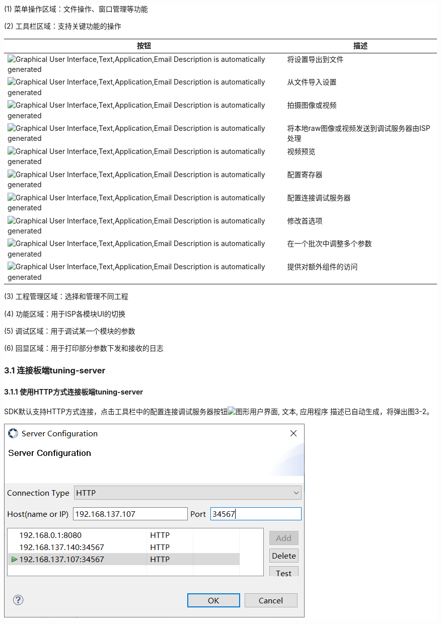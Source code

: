 (1) 菜单操作区域：文件操作、窗口管理等功能

(2) 工具栏区域：支持关键功能的操作

| 按钮                                                         | 描述                                         |
| ------------------------------------------------------------ | -------------------------------------------- |
| ![Graphical User Interface,Text,Application,Email Description is automatically generated](https://developer.canaan-creative.com/k230/zh/dev/_images/111.png) | 将设置导出到文件                             |
| ![Graphical User Interface,Text,Application,Email Description is automatically generated](https://developer.canaan-creative.com/k230/zh/dev/_images/121.png) | 从文件导入设置                               |
| ![Graphical User Interface,Text,Application,Email Description is automatically generated](https://developer.canaan-creative.com/k230/zh/dev/_images/101.png) | 拍摄图像或视频                               |
| ![Graphical User Interface,Text,Application,Email Description is automatically generated](https://developer.canaan-creative.com/k230/zh/dev/_images/131.png) | 将本地raw图像或视频发送到调试服务器由ISP处理 |
| ![Graphical User Interface,Text,Application,Email Description is automatically generated](https://developer.canaan-creative.com/k230/zh/dev/_images/091.png) | 视频预览                                     |
| ![Graphical User Interface,Text,Application,Email Description is automatically generated](https://developer.canaan-creative.com/k230/zh/dev/_images/141.png) | 配置寄存器                                   |
| ![Graphical User Interface,Text,Application,Email Description is automatically generated](https://developer.canaan-creative.com/k230/zh/dev/_images/021.png) | 配置连接调试服务器                           |
| ![Graphical User Interface,Text,Application,Email Description is automatically generated](https://developer.canaan-creative.com/k230/zh/dev/_images/151.png) | 修改首选项                                   |
| ![Graphical User Interface,Text,Application,Email Description is automatically generated](https://developer.canaan-creative.com/k230/zh/dev/_images/191.png) | 在一个批次中调整多个参数                     |
| ![Graphical User Interface,Text,Application,Email Description is automatically generated](https://developer.canaan-creative.com/k230/zh/dev/_images/161.png) | 提供对额外组件的访问                         |

(3) 工程管理区域：选择和管理不同工程

(4) 功能区域：用于ISP各模块UI的切换

(5) 调试区域：用于调试某一个模块的参数

(6) 回显区域：用于打印部分参数下发和接收的日志

### 3.1 连接板端tuning-server

#### 3.1.1 使用HTTP方式连接板端tuning-server

SDK默认支持HTTP方式连接，点击工具栏中的配置连接调试服务器按钮![图形用户界面, 文本, 应用程序 描述已自动生成](https://developer.canaan-creative.com/k230/zh/dev/_images/021.png)，将弹出图3-2。

![图形用户界面, 文本, 应用程序, 电子邮件 描述已自动生成](${images}/031.png)
